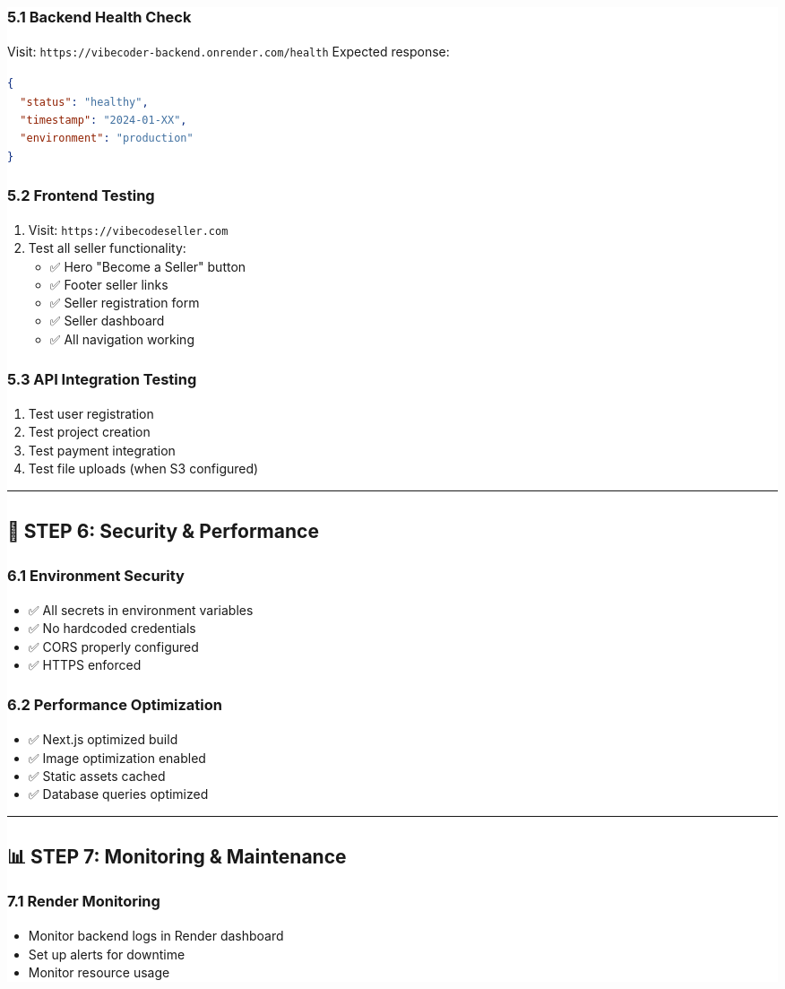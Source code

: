 ### 5.1 Backend Health Check
Visit: `https://vibecoder-backend.onrender.com/health`
Expected response:
```json
{
  "status": "healthy",
  "timestamp": "2024-01-XX",
  "environment": "production"
}
```

### 5.2 Frontend Testing
1. Visit: `https://vibecodeseller.com`
2. Test all seller functionality:
   - ✅ Hero "Become a Seller" button
   - ✅ Footer seller links
   - ✅ Seller registration form
   - ✅ Seller dashboard
   - ✅ All navigation working

### 5.3 API Integration Testing
1. Test user registration
2. Test project creation
3. Test payment integration
4. Test file uploads (when S3 configured)

---

## 🔐 STEP 6: Security & Performance

### 6.1 Environment Security
- ✅ All secrets in environment variables
- ✅ No hardcoded credentials
- ✅ CORS properly configured
- ✅ HTTPS enforced

### 6.2 Performance Optimization
- ✅ Next.js optimized build
- ✅ Image optimization enabled
- ✅ Static assets cached
- ✅ Database queries optimized

---

## 📊 STEP 7: Monitoring & Maintenance

### 7.1 Render Monitoring
- Monitor backend logs in Render dashboard
- Set up alerts for downtime
- Monitor resource usage
